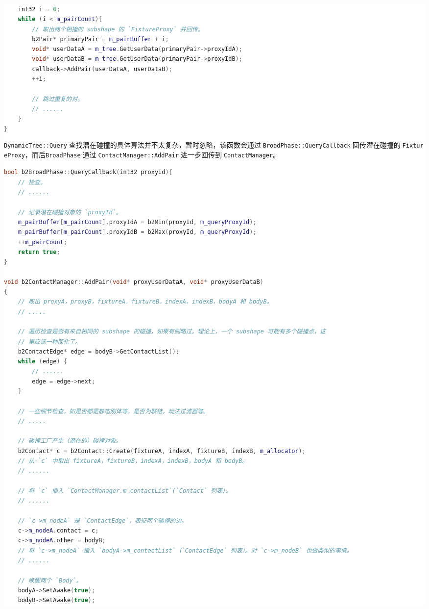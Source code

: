 ```c++
	int32 i = 0;
	while (i < m_pairCount){
		// 取出两个相撞的 subshape 的 `FixtureProxy` 并回传。
		b2Pair* primaryPair = m_pairBuffer + i;
		void* userDataA = m_tree.GetUserData(primaryPair->proxyIdA);
		void* userDataB = m_tree.GetUserData(primaryPair->proxyIdB);
		callback->AddPair(userDataA, userDataB);
		++i;

		// 跳过重复的对。
		// ......
	}
}
```

`DynamicTree::Query` 查找潜在碰撞的具体算法并不太复杂，暂时忽略，该函数会通过 `BroadPhase::QueryCallback` 回传潜在碰撞的 `FixtureProxy`，而后`BroadPhase` 通过 `ContactManager::AddPair` 进一步回传到 `ContactManager`。

```c++
bool b2BroadPhase::QueryCallback(int32 proxyId){
	// 检查。
	// ......
	
	// 记录潜在碰撞对象的 `proxyId`。
	m_pairBuffer[m_pairCount].proxyIdA = b2Min(proxyId, m_queryProxyId);
	m_pairBuffer[m_pairCount].proxyIdB = b2Max(proxyId, m_queryProxyId);
	++m_pairCount;
	return true;
}

void b2ContactManager::AddPair(void* proxyUserDataA, void* proxyUserDataB)
{
	// 取出 proxyA，proxyB，fixtureA，fixtureB，indexA，indexB，bodyA 和 bodyB。
	// .....
	
	// 遍历检查是否有来自相同的 subshape 的碰撞，如果有则略过。理论上，一个 subshape 可能有多个碰撞点，这
	// 里应该一种简化了。
	b2ContactEdge* edge = bodyB->GetContactList();
	while (edge) {
		// ......
		edge = edge->next;
	}

	// 一些细节检查，如是否都是静态刚体等，是否为联结，玩法过滤器等。
	// .....
	
	// 碰撞工厂产生（潜在的）碰撞对象。
	b2Contact* c = b2Contact::Create(fixtureA, indexA, fixtureB, indexB, m_allocator);
	// 从·`c` 中取出 fixtureA，fixtureB，indexA，indexB，bodyA 和 bodyB。
	// ......

	// 将 `c` 插入 `ContactManager.m_contactList`(`Contact` 列表)。
	// ......

	// `c->m_nodeA` 是 `ContactEdge`，表征两个碰撞的边。
	c->m_nodeA.contact = c;
	c->m_nodeA.other = bodyB;
	// 将 `c->m_nodeA` 插入 `bodyA->m_contactList`（`ContactEdge` 列表）。对 `c->m_nodeB` 也做类似的事情。
	// ......

	// 唤醒两个 `Body`。
	bodyA->SetAwake(true);
	bodyB->SetAwake(true);

```